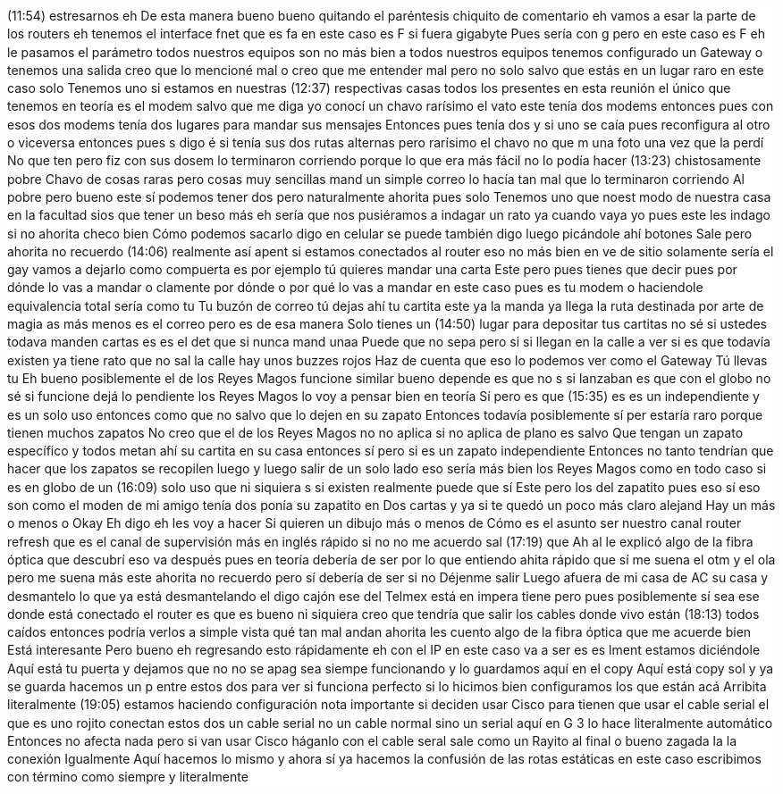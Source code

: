 (11:54) estresarnos eh De esta manera bueno bueno quitando el paréntesis chiquito de comentario eh vamos a esar la parte de los routers eh tenemos el interface fnet que es fa en este caso es F si fuera gigabyte Pues sería con g pero en este caso es F eh le pasamos el parámetro todos nuestros equipos son no más bien a todos nuestros equipos tenemos configurado un Gateway o tenemos una salida creo que lo mencioné mal o creo que me entender mal pero no solo salvo que estás en un lugar raro en este caso solo Tenemos uno si estamos en nuestras
(12:37) respectivas casas todos los presentes en esta reunión el único que tenemos en teoría es el modem salvo que me diga yo conocí un chavo rarísimo el vato este tenía dos modems entonces pues con esos dos modems tenía dos lugares para mandar sus mensajes Entonces pues tenía dos y si uno se caía pues reconfigura al otro o viceversa entonces pues s digo é si tenía sus dos rutas alternas pero rarísimo el chavo no que m una foto una vez que la perdí No que ten pero fiz con sus dosem lo terminaron corriendo porque lo que era más fácil no lo podía hacer
(13:23) chistosamente pobre Chavo de cosas raras pero cosas muy sencillas mand un simple correo lo hacía tan mal que lo terminaron corriendo Al pobre pero bueno este sí podemos tener dos pero naturalmente ahorita pues solo Tenemos uno que noest modo de nuestra casa en la facultad sios que tener un beso más eh sería que nos pusiéramos a indagar un rato ya cuando vaya yo pues este les indago si no ahorita checo bien Cómo podemos sacarlo digo en celular se puede también digo luego picándole ahí botones Sale pero ahorita no recuerdo
(14:06) realmente así apent si estamos conectados al router eso no más bien en ve de sitio solamente sería el gay vamos a dejarlo como compuerta es por ejemplo tú quieres mandar una carta Este pero pues tienes que decir pues por dónde lo vas a mandar o clamente por dónde o por qué lo vas a mandar en este caso pues es tu modem o haciendole equivalencia total sería como tu Tu buzón de correo tú dejas ahí tu cartita este ya la manda ya llega la ruta destinada por arte de magia as más menos es el correo pero es de esa manera Solo tienes un
(14:50) lugar para depositar tus cartitas no sé si ustedes todava manden cartas es es el det que si nunca mand unaa Puede que no sepa pero si si llegan en la calle a ver si es que todavía existen ya tiene rato que no sal la calle hay unos buzzes rojos Haz de cuenta que eso lo podemos ver como el Gateway Tú llevas tu Eh bueno posiblemente el de los Reyes Magos funcione similar bueno depende es que no s si lanzaban es que con el globo no sé si funcione dejá lo pendiente los Reyes Magos lo voy a pensar bien en teoría Sí pero es que
(15:35) es es un independiente y es un solo uso entonces como que no salvo que lo dejen en su zapato Entonces todavía posiblemente sí per estaría raro porque tienen muchos zapatos No creo que el de los Reyes Magos no no aplica si no aplica de plano es salvo Que tengan un zapato específico y todos metan ahí su cartita en su casa entonces sí pero si es un zapato independiente Entonces no tanto tendrían que hacer que los zapatos se recopilen luego y luego salir de un solo lado eso sería más bien los Reyes Magos como en todo caso si es en globo de un
(16:09) solo uso que ni siquiera s si existen realmente puede que sí Este pero los del zapatito pues eso sí eso son como el moden de mi amigo tenía dos ponía su zapatito en Dos cartas y ya si te quedó un poco más claro alejand Hay un más o menos o Okay Eh digo eh les voy a hacer Si quieren un dibujo más o menos de Cómo es el asunto ser nuestro canal router refresh que es el canal de supervisión más en inglés rápido si no no me acuerdo sal
(17:19) que Ah al le explicó algo de la fibra óptica que descubrí eso va después pues en teoría debería de ser por lo que entiendo ahita rápido que sí me suena el otm y el ola pero me suena más este ahorita no recuerdo pero sí debería de ser si no Déjenme salir Luego afuera de mi casa de AC su casa y desmantelo lo que ya está desmantelando el digo cajón ese del Telmex está en impera tiene pero pues posiblemente sí sea ese donde está conectado el router es que es bueno ni siquiera creo que tendría que salir los cables donde vivo están
(18:13) todos caídos entonces podría verlos a simple vista qué tan mal andan ahorita les cuento algo de la fibra óptica que me acuerde bien Está interesante Pero bueno eh regresando esto rápidamente eh con el IP en este caso va a ser es es lment estamos diciéndole Aquí está tu puerta y dejamos que no no se apag sea siempe funcionando y lo guardamos aquí en el copy Aquí está copy sol y ya se guarda hacemos un p entre estos dos para ver si funciona perfecto si lo hicimos bien configuramos los que están acá Arribita literalmente
(19:05) estamos haciendo configuración nota importante si deciden usar Cisco para tienen que usar el cable serial el que es uno rojito conectan estos dos un cable serial no un cable normal sino un serial aquí en G 3 lo hace literalmente automático Entonces no afecta nada pero si van usar Cisco háganlo con el cable seral sale como un Rayito al final o bueno zagada la la conexión Igualmente Aquí hacemos lo mismo y ahora sí ya hacemos la confusión de las rotas estáticas en este caso escribimos con término como siempre y literalmente